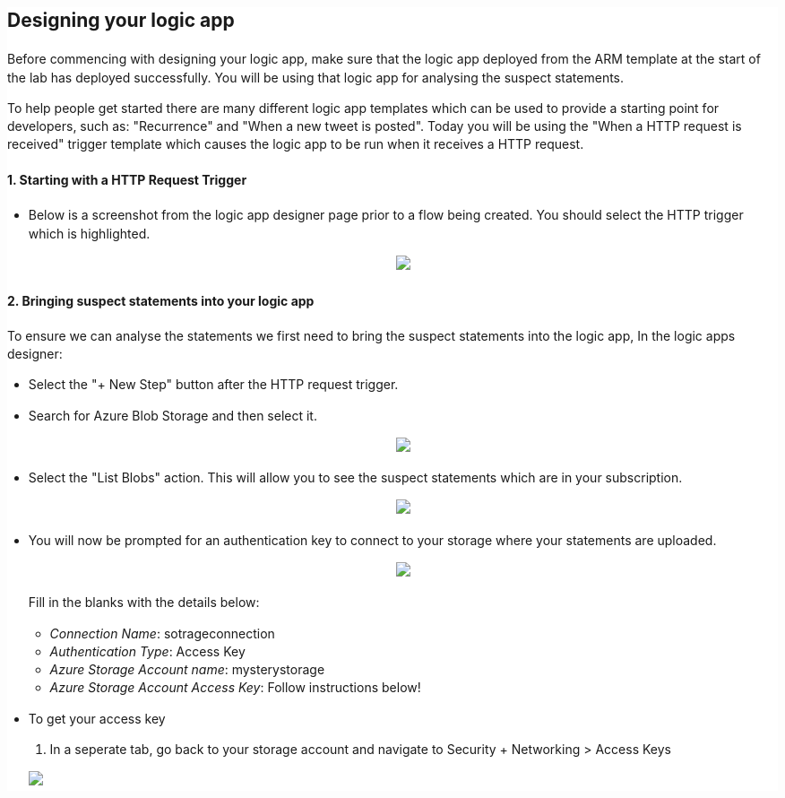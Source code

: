 
## Designing your logic app

Before commencing with designing your logic app, make sure that the logic app deployed from the ARM template at the start of the lab has deployed successfully. You will be using that logic app for analysing the suspect statements.

To help people get started there are many different logic app templates which can be used to provide a starting point for developers, such as: "Recurrence" and "When a new tweet is posted". Today you will be using the "When a HTTP request is received" trigger template which causes the logic app to be run when it receives a HTTP request. 

#### 1. Starting with a HTTP Request Trigger

* Below is a screenshot from the logic app designer page prior to a flow being created. You should select the HTTP trigger which is highlighted.
  <p align="center">
    <img src="https://user-images.githubusercontent.com/73177811/114719907-6fd22980-9d2f-11eb-897f-8734a449a0ed.png" width="900"/>
  </p>
  
#### 2. Bringing suspect statements into your logic app

To ensure we can analyse the statements we first need to bring the suspect statements into the logic app, In the logic apps designer:

* Select the "+ New Step" button after the HTTP request trigger.
* Search for Azure Blob Storage and then select it.
  <p align="center">               
    <img src="https://user-images.githubusercontent.com/73177811/114741082-571f3f00-9d42-11eb-9239-e563287d4721.png" width="600"/>
  </p>
  
* Select the "List Blobs" action. This will allow you to see the suspect statements which are in your subscription.
  <p align="center">
   <img src="https://user-images.githubusercontent.com/73177811/114723956-05bb8380-9d33-11eb-81b8-a24a5e603b31.png" width="600"/>
  </p>

* You will now be prompted for an authentication key to connect to your storage where your statements are uploaded. 
   <p align="center">
   <img src="https://user-images.githubusercontent.com/77331292/132730852-11907bfe-60b5-4c82-ad24-86c0ce9f10e0.png" width="600"/>
  </p>
  
  Fill in the blanks with the details below:
  -   *Connection Name*: sotrageconnection
  -   *Authentication Type*: Access Key
  -   *Azure Storage Account name*: mysterystorage<youralias>
  -   *Azure Storage Account Access Key*: Follow instructions below!
  
* To get your access key 
  1. In a seperate tab, go back to your storage account and navigate to Security + Networking > Access Keys 
  <p align="left">
   <img src="https://user-images.githubusercontent.com/77331292/132727858-8396f6af-8c39-46da-8e7a-70e30c699e4b.png" width="300"/>
  </p>  
  